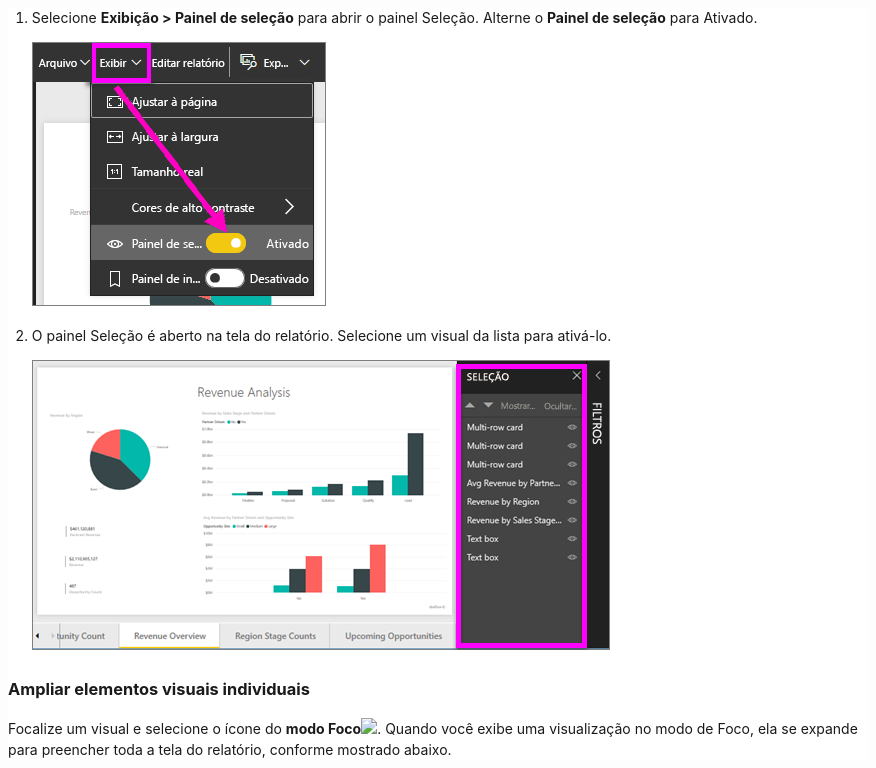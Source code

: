 1. Selecione **Exibição > Painel de seleção** para abrir o painel Seleção. Alterne o **Painel de seleção** para Ativado.

    ![Ativar o painel Seleção do relatório](media/end-user-reading-view/power-bi-selection-pane2.png)

2. O painel Seleção é aberto na tela do relatório. Selecione um visual da lista para ativá-lo.

    ![painel Seleção de Relatórios](media/end-user-reading-view/power-bi-selection-pane-new.png)

### <a name="zoom-in-on-individual-visuals"></a>Ampliar elementos visuais individuais
Focalize um visual e selecione o ícone do **modo Foco**![](media/end-user-reading-view/pbi_popouticon.jpg). Quando você exibe uma visualização no modo de Foco, ela se expande para preencher toda a tela do relatório, conforme mostrado abaixo.
